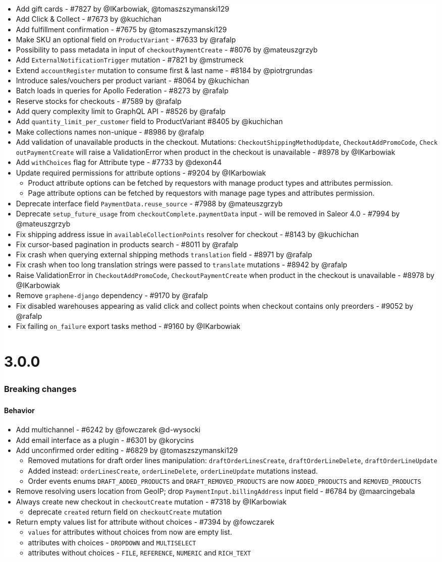 - Add gift cards - #7827 by @IKarbowiak, @tomaszszymanski129
- Add Click & Collect - #7673 by @kuchichan
- Add fulfillment confirmation - #7675 by @tomaszszymanski129
- Make SKU an optional field on `ProductVariant` - #7633 by @rafalp
- Possibility to pass metadata in input of `checkoutPaymentCreate` - #8076 by @mateuszgrzyb
- Add `ExternalNotificationTrigger` mutation - #7821 by @mstrumeck
- Extend `accountRegister` mutation to consume first & last name - #8184 by @piotrgrundas
- Introduce sales/vouchers per product variant - #8064 by @kuchichan
- Batch loads in queries for Apollo Federation - #8273 by @rafalp
- Reserve stocks for checkouts - #7589 by @rafalp
- Add query complexity limit to GraphQL API - #8526 by @rafalp
- Add `quantity_limit_per_customer` field to ProductVariant #8405 by @kuchichan
- Make collections names non-unique - #8986 by @rafalp
- Add validation of unavailable products in the checkout. Mutations: `CheckoutShippingMethodUpdate`,
  `CheckoutAddPromoCode`, `CheckoutPaymentCreate` will raise a ValidationError when product in the checkout is
  unavailable - #8978 by @IKarbowiak
- Add `withChoices` flag for Attribute type - #7733 by @dexon44
- Update required permissions for attribute options - #9204 by @IKarbowiak
  - Product attribute options can be fetched by requestors with manage product types and attributes permission.
  - Page attribute options can be fetched by requestors with manage page types and attributes permission.
- Deprecate interface field `PaymentData.reuse_source` - #7988 by @mateuszgrzyb
- Deprecate `setup_future_usage` from `checkoutComplete.paymentData` input - will be removed in Saleor 4.0 - #7994 by @mateuszgrzyb
- Fix shipping address issue in `availableCollectionPoints` resolver for checkout - #8143 by @kuchichan
- Fix cursor-based pagination in products search - #8011 by @rafalp
- Fix crash when querying external shipping methods `translation` field - #8971 by @rafalp
- Fix crash when too long translation strings were passed to `translate` mutations - #8942 by @rafalp
- Raise ValidationError in `CheckoutAddPromoCode`, `CheckoutPaymentCreate` when product in the checkout is
  unavailable - #8978 by @IKarbowiak
- Remove `graphene-django` dependency - #9170 by @rafalp
- Fix disabled warehouses appearing as valid click and collect points when checkout contains only preorders - #9052 by @rafalp
- Fix failing `on_failure` export tasks method - #9160 by @IKarbowiak

# 3.0.0

### Breaking changes

#### Behavior

- Add multichannel - #6242 by @fowczarek @d-wysocki
- Add email interface as a plugin - #6301 by @korycins
- Add unconfirmed order editing - #6829 by @tomaszszymanski129
  - Removed mutations for draft order lines manipulation: `draftOrderLinesCreate`, `draftOrderLineDelete`, `draftOrderLineUpdate`
  - Added instead: `orderLinesCreate`, `orderLineDelete`, `orderLineUpdate` mutations instead.
  - Order events enums `DRAFT_ADDED_PRODUCTS` and `DRAFT_REMOVED_PRODUCTS` are now `ADDED_PRODUCTS` and `REMOVED_PRODUCTS`
- Remove resolving users location from GeoIP; drop `PaymentInput.billingAddress` input field - #6784 by @maarcingebala
- Always create new checkout in `checkoutCreate` mutation - #7318 by @IKarbowiak
  - deprecate `created` return field on `checkoutCreate` mutation
- Return empty values list for attribute without choices - #7394 by @fowczarek
  - `values` for attributes without choices from now are empty list.
  - attributes with choices - `DROPDOWN` and `MULTISELECT`
  - attributes without choices - `FILE`, `REFERENCE`, `NUMERIC` and `RICH_TEXT`